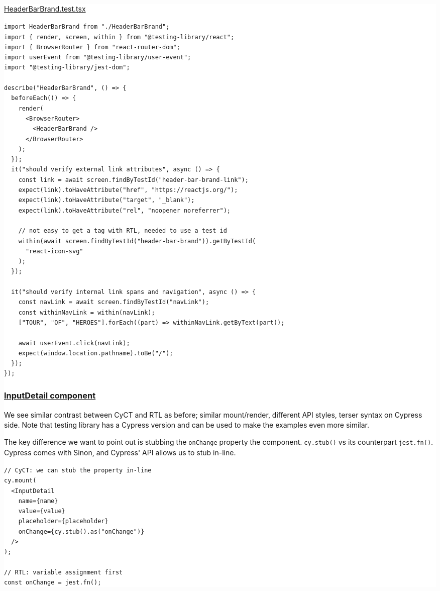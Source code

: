 [HeaderBarBrand.test.tsx](https://github.com/muratkeremozcan/tour-of-heroes-react-cypress-ts/blob/main/src/components/HeaderBarBrand.test.tsx)

```tsx
import HeaderBarBrand from "./HeaderBarBrand";
import { render, screen, within } from "@testing-library/react";
import { BrowserRouter } from "react-router-dom";
import userEvent from "@testing-library/user-event";
import "@testing-library/jest-dom";

describe("HeaderBarBrand", () => {
  beforeEach(() => {
    render(
      <BrowserRouter>
        <HeaderBarBrand />
      </BrowserRouter>
    );
  });
  it("should verify external link attributes", async () => {
    const link = await screen.findByTestId("header-bar-brand-link");
    expect(link).toHaveAttribute("href", "https://reactjs.org/");
    expect(link).toHaveAttribute("target", "_blank");
    expect(link).toHaveAttribute("rel", "noopener noreferrer");

    // not easy to get a tag with RTL, needed to use a test id
    within(await screen.findByTestId("header-bar-brand")).getByTestId(
      "react-icon-svg"
    );
  });

  it("should verify internal link spans and navigation", async () => {
    const navLink = await screen.findByTestId("navLink");
    const withinNavLink = within(navLink);
    ["TOUR", "OF", "HEROES"].forEach((part) => withinNavLink.getByText(part));

    await userEvent.click(navLink);
    expect(window.location.pathname).toBe("/");
  });
});
```

### [InputDetail component](https://muratkerem.gitbook.io/cctdd/ch05-inputdetail)

We see similar contrast between CyCT and RTL as before; similar mount/render, different API styles, terser syntax on Cypress side. Note that testing library has a Cypress version and can be used to make the examples even more similar.

The key difference we want to point out is stubbing the `onChange` property the component. `cy.stub()` vs its counterpart `jest.fn()`. Cypress comes with Sinon, and Cypress' API allows us to stub in-line.

```tsx
// CyCT: we can stub the property in-line
cy.mount(
  <InputDetail
    name={name}
    value={value}
    placeholder={placeholder}
    onChange={cy.stub().as("onChange")}
  />
);

// RTL: variable assignment first
const onChange = jest.fn();

```